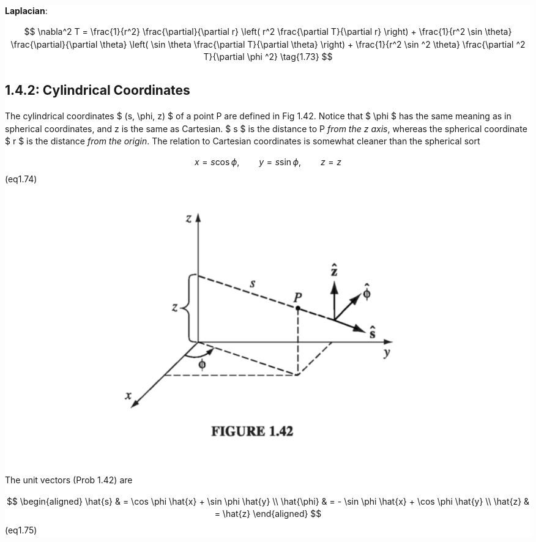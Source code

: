 
__Laplacian__:

$$
\nabla^2 T = \frac{1}{r^2} \frac{\partial}{\partial r} \left( r^2 \frac{\partial T}{\partial r} \right) + \frac{1}{r^2 \sin \theta} \frac{\partial}{\partial \theta} \left( \sin \theta \frac{\partial T}{\partial \theta} \right) + \frac{1}{r^2 \sin ^2 \theta} \frac{\partial ^2 T}{\partial \phi ^2} \tag{1.73} 
$$


## 1.4.2: Cylindrical Coordinates

The cylindrical coordinates $ (s, \phi, z) $ of a point P are defined in Fig 1.42. Notice that $ \phi $ has the same meaning as in spherical coordinates, and z is the same as Cartesian. $ s $ is the distance to P _from the z axis_, whereas the spherical coordinate $ r $ is the distance _from the origin_. The relation to Cartesian coordinates is somewhat cleaner than the spherical sort

$$
x = s \cos \phi, \qquad y = s \sin \phi, \qquad z = z 
$$ (eq1.74)


![Figure 1.42](../img/1.42.png)

The unit vectors (Prob 1.42) are

$$
\begin{aligned}
\hat{s} & = \cos \phi \hat{x} + \sin \phi \hat{y} \\
\hat{\phi} & = - \sin \phi \hat{x} + \cos \phi \hat{y} \\
\hat{z} & = \hat{z}
\end{aligned} 
$$ (eq1.75)
